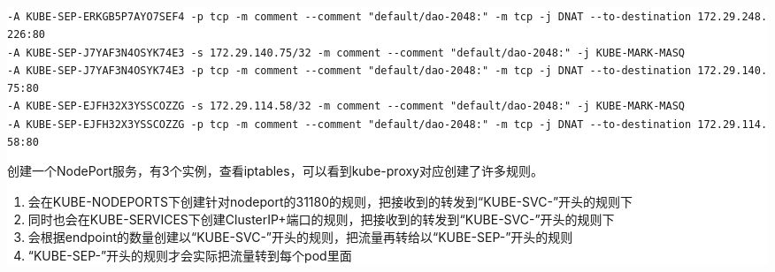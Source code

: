 ```
-A KUBE-SEP-ERKGB5P7AYO7SEF4 -p tcp -m comment --comment "default/dao-2048:" -m tcp -j DNAT --to-destination 172.29.248.226:80
-A KUBE-SEP-J7YAF3N4OSYK74E3 -s 172.29.140.75/32 -m comment --comment "default/dao-2048:" -j KUBE-MARK-MASQ
-A KUBE-SEP-J7YAF3N4OSYK74E3 -p tcp -m comment --comment "default/dao-2048:" -m tcp -j DNAT --to-destination 172.29.140.75:80
-A KUBE-SEP-EJFH32X3YSSCOZZG -s 172.29.114.58/32 -m comment --comment "default/dao-2048:" -j KUBE-MARK-MASQ
-A KUBE-SEP-EJFH32X3YSSCOZZG -p tcp -m comment --comment "default/dao-2048:" -m tcp -j DNAT --to-destination 172.29.114.58:80
```
创建一个NodePort服务，有3个实例，查看iptables，可以看到kube-proxy对应创建了许多规则。
1. 会在KUBE-NODEPORTS下创建针对nodeport的31180的规则，把接收到的转发到“KUBE-SVC-”开头的规则下
2. 同时也会在KUBE-SERVICES下创建ClusterIP+端口的规则，把接收到的转发到“KUBE-SVC-”开头的规则下
3. 会根据endpoint的数量创建以“KUBE-SVC-”开头的规则，把流量再转给以“KUBE-SEP-”开头的规则
4. “KUBE-SEP-”开头的规则才会实际把流量转到每个pod里面